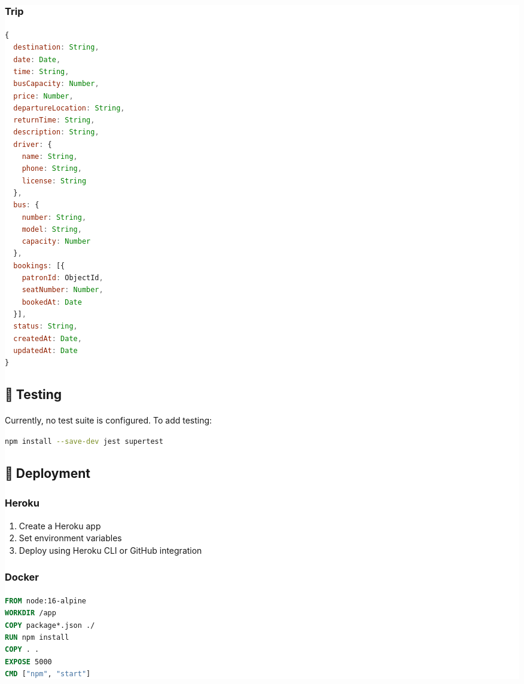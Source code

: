 
### Trip
```javascript
{
  destination: String,
  date: Date,
  time: String,
  busCapacity: Number,
  price: Number,
  departureLocation: String,
  returnTime: String,
  description: String,
  driver: {
    name: String,
    phone: String,
    license: String
  },
  bus: {
    number: String,
    model: String,
    capacity: Number
  },
  bookings: [{
    patronId: ObjectId,
    seatNumber: Number,
    bookedAt: Date
  }],
  status: String,
  createdAt: Date,
  updatedAt: Date
}
```

## 🧪 Testing

Currently, no test suite is configured. To add testing:

```bash
npm install --save-dev jest supertest
```

## 🚀 Deployment

### Heroku
1. Create a Heroku app
2. Set environment variables
3. Deploy using Heroku CLI or GitHub integration

### Docker
```dockerfile
FROM node:16-alpine
WORKDIR /app
COPY package*.json ./
RUN npm install
COPY . .
EXPOSE 5000
CMD ["npm", "start"]
```
